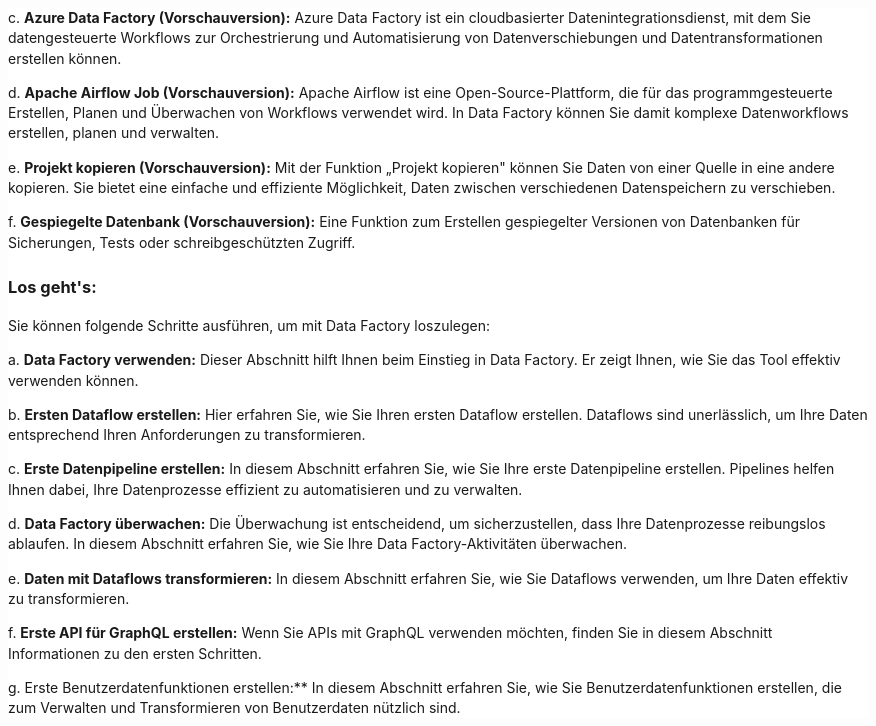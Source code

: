   c\. **Azure Data Factory (Vorschauversion):** Azure Data Factory ist
   ein cloudbasierter Datenintegrationsdienst, mit dem Sie
   datengesteuerte Workflows zur Orchestrierung und Automatisierung von
   Datenverschiebungen und Datentransformationen erstellen können.
 
  d\. **Apache Airflow Job (Vorschauversion):** Apache Airflow ist eine
   Open-Source-Plattform, die für das programmgesteuerte Erstellen,
   Planen und Überwachen von Workflows verwendet wird. In Data Factory
   können Sie damit komplexe Datenworkflows erstellen, planen und
   verwalten.
 
   e\. **Projekt kopieren (Vorschauversion):** Mit der Funktion „Projekt
   kopieren" können Sie Daten von einer Quelle in eine andere kopieren.
   Sie bietet eine einfache und effiziente Möglichkeit, Daten zwischen
   verschiedenen Datenspeichern zu verschieben.
 
   f\. **Gespiegelte Datenbank (Vorschauversion):** Eine Funktion zum
   Erstellen gespiegelter Versionen von Datenbanken für Sicherungen,
   Tests oder schreibgeschützten Zugriff.

### Los geht\'s:

Sie können folgende Schritte ausführen, um mit Data Factory loszulegen:

   a\. **Data Factory verwenden:** Dieser Abschnitt hilft Ihnen beim
   Einstieg in Data Factory. Er zeigt Ihnen, wie Sie das Tool effektiv
   verwenden können.
 
   b\. **Ersten Dataflow erstellen:** Hier erfahren Sie, wie Sie Ihren
   ersten Dataflow erstellen. Dataflows sind unerlässlich, um Ihre Daten
   entsprechend Ihren Anforderungen zu transformieren.
 
   c\. **Erste Datenpipeline erstellen:** In diesem Abschnitt erfahren
   Sie, wie Sie Ihre erste Datenpipeline erstellen. Pipelines helfen
   Ihnen dabei, Ihre Datenprozesse effizient zu automatisieren und zu
   verwalten.
 
   d\. **Data Factory überwachen:** Die Überwachung ist entscheidend, um
   sicherzustellen, dass Ihre Datenprozesse reibungslos ablaufen. In
   diesem Abschnitt erfahren Sie, wie Sie Ihre Data Factory-Aktivitäten
   überwachen.
 
   e\. **Daten mit Dataflows transformieren:** In diesem Abschnitt
   erfahren Sie, wie Sie Dataflows verwenden, um Ihre Daten effektiv zu
   transformieren.
 
   f\. **Erste API für GraphQL erstellen:** Wenn Sie APIs mit GraphQL
   verwenden möchten, finden Sie in diesem Abschnitt Informationen zu den
   ersten Schritten.
 
   g\. Erste Benutzerdatenfunktionen erstellen:** In diesem Abschnitt
   erfahren Sie, wie Sie Benutzerdatenfunktionen erstellen, die zum
   Verwalten und Transformieren von Benutzerdaten nützlich sind.

